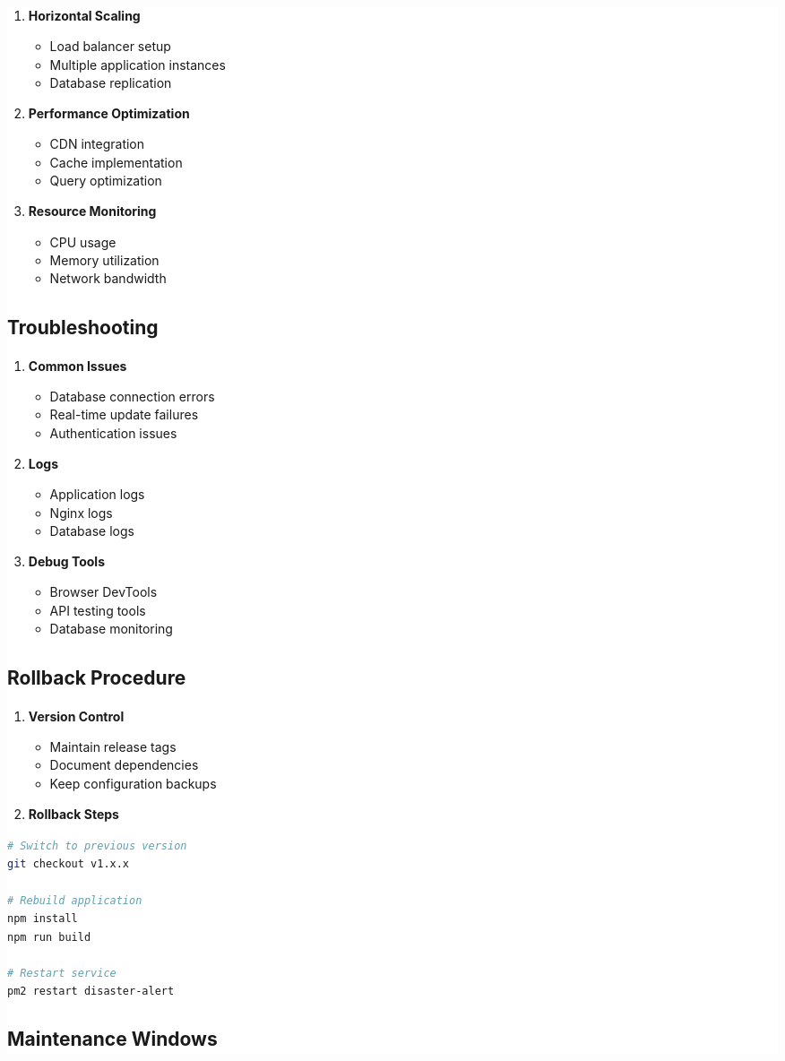 1. **Horizontal Scaling**
   - Load balancer setup
   - Multiple application instances
   - Database replication

2. **Performance Optimization**
   - CDN integration
   - Cache implementation
   - Query optimization

3. **Resource Monitoring**
   - CPU usage
   - Memory utilization
   - Network bandwidth

## Troubleshooting

1. **Common Issues**
   - Database connection errors
   - Real-time update failures
   - Authentication issues

2. **Logs**
   - Application logs
   - Nginx logs
   - Database logs

3. **Debug Tools**
   - Browser DevTools
   - API testing tools
   - Database monitoring

## Rollback Procedure

1. **Version Control**
   - Maintain release tags
   - Document dependencies
   - Keep configuration backups

2. **Rollback Steps**
```bash
# Switch to previous version
git checkout v1.x.x

# Rebuild application
npm install
npm run build

# Restart service
pm2 restart disaster-alert
```

## Maintenance Windows
